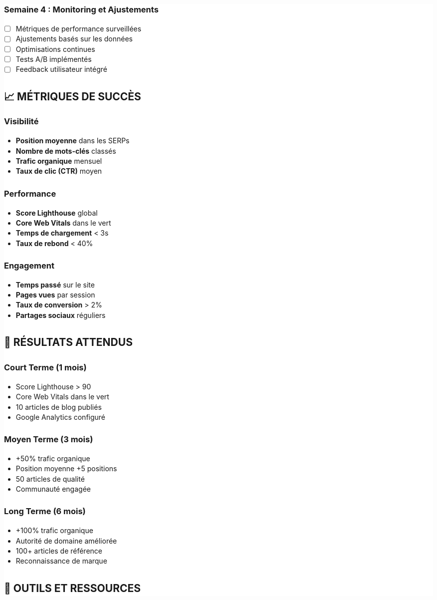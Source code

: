 ### **Semaine 4 : Monitoring et Ajustements**
- [ ] Métriques de performance surveillées
- [ ] Ajustements basés sur les données
- [ ] Optimisations continues
- [ ] Tests A/B implémentés
- [ ] Feedback utilisateur intégré

## 📈 **MÉTRIQUES DE SUCCÈS**

### **Visibilité**
- **Position moyenne** dans les SERPs
- **Nombre de mots-clés** classés
- **Trafic organique** mensuel
- **Taux de clic (CTR)** moyen

### **Performance**
- **Score Lighthouse** global
- **Core Web Vitals** dans le vert
- **Temps de chargement** < 3s
- **Taux de rebond** < 40%

### **Engagement**
- **Temps passé** sur le site
- **Pages vues** par session
- **Taux de conversion** > 2%
- **Partages sociaux** réguliers

## 🎯 **RÉSULTATS ATTENDUS**

### **Court Terme (1 mois)**
- Score Lighthouse > 90
- Core Web Vitals dans le vert
- 10 articles de blog publiés
- Google Analytics configuré

### **Moyen Terme (3 mois)**
- +50% trafic organique
- Position moyenne +5 positions
- 50 articles de qualité
- Communauté engagée

### **Long Terme (6 mois)**
- +100% trafic organique
- Autorité de domaine améliorée
- 100+ articles de référence
- Reconnaissance de marque

## 🔧 **OUTILS ET RESSOURCES**
